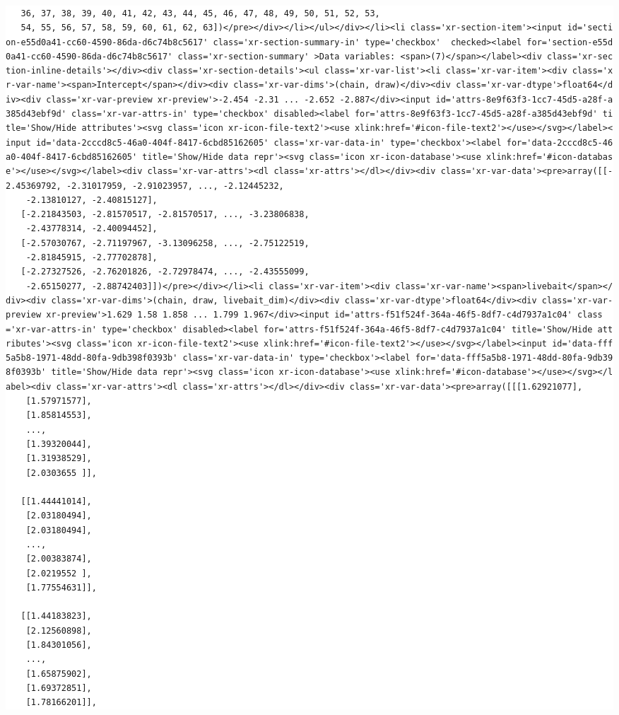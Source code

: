        36, 37, 38, 39, 40, 41, 42, 43, 44, 45, 46, 47, 48, 49, 50, 51, 52, 53,
       54, 55, 56, 57, 58, 59, 60, 61, 62, 63])</pre></div></li></ul></div></li><li class='xr-section-item'><input id='section-e55d0a41-cc60-4590-86da-d6c74b8c5617' class='xr-section-summary-in' type='checkbox'  checked><label for='section-e55d0a41-cc60-4590-86da-d6c74b8c5617' class='xr-section-summary' >Data variables: <span>(7)</span></label><div class='xr-section-inline-details'></div><div class='xr-section-details'><ul class='xr-var-list'><li class='xr-var-item'><div class='xr-var-name'><span>Intercept</span></div><div class='xr-var-dims'>(chain, draw)</div><div class='xr-var-dtype'>float64</div><div class='xr-var-preview xr-preview'>-2.454 -2.31 ... -2.652 -2.887</div><input id='attrs-8e9f63f3-1cc7-45d5-a28f-a385d43ebf9d' class='xr-var-attrs-in' type='checkbox' disabled><label for='attrs-8e9f63f3-1cc7-45d5-a28f-a385d43ebf9d' title='Show/Hide attributes'><svg class='icon xr-icon-file-text2'><use xlink:href='#icon-file-text2'></use></svg></label><input id='data-2cccd8c5-46a0-404f-8417-6cbd85162605' class='xr-var-data-in' type='checkbox'><label for='data-2cccd8c5-46a0-404f-8417-6cbd85162605' title='Show/Hide data repr'><svg class='icon xr-icon-database'><use xlink:href='#icon-database'></use></svg></label><div class='xr-var-attrs'><dl class='xr-attrs'></dl></div><div class='xr-var-data'><pre>array([[-2.45369792, -2.31017959, -2.91023957, ..., -2.12445232,
        -2.13810127, -2.40815127],
       [-2.21843503, -2.81570517, -2.81570517, ..., -3.23806838,
        -2.43778314, -2.40094452],
       [-2.57030767, -2.71197967, -3.13096258, ..., -2.75122519,
        -2.81845915, -2.77702878],
       [-2.27327526, -2.76201826, -2.72978474, ..., -2.43555099,
        -2.65150277, -2.88742403]])</pre></div></li><li class='xr-var-item'><div class='xr-var-name'><span>livebait</span></div><div class='xr-var-dims'>(chain, draw, livebait_dim)</div><div class='xr-var-dtype'>float64</div><div class='xr-var-preview xr-preview'>1.629 1.58 1.858 ... 1.799 1.967</div><input id='attrs-f51f524f-364a-46f5-8df7-c4d7937a1c04' class='xr-var-attrs-in' type='checkbox' disabled><label for='attrs-f51f524f-364a-46f5-8df7-c4d7937a1c04' title='Show/Hide attributes'><svg class='icon xr-icon-file-text2'><use xlink:href='#icon-file-text2'></use></svg></label><input id='data-fff5a5b8-1971-48dd-80fa-9db398f0393b' class='xr-var-data-in' type='checkbox'><label for='data-fff5a5b8-1971-48dd-80fa-9db398f0393b' title='Show/Hide data repr'><svg class='icon xr-icon-database'><use xlink:href='#icon-database'></use></svg></label><div class='xr-var-attrs'><dl class='xr-attrs'></dl></div><div class='xr-var-data'><pre>array([[[1.62921077],
        [1.57971577],
        [1.85814553],
        ...,
        [1.39320044],
        [1.31938529],
        [2.0303655 ]],

       [[1.44441014],
        [2.03180494],
        [2.03180494],
        ...,
        [2.00383874],
        [2.0219552 ],
        [1.77554631]],

       [[1.44183823],
        [2.12560898],
        [1.84301056],
        ...,
        [1.65875902],
        [1.69372851],
        [1.78166201]],
